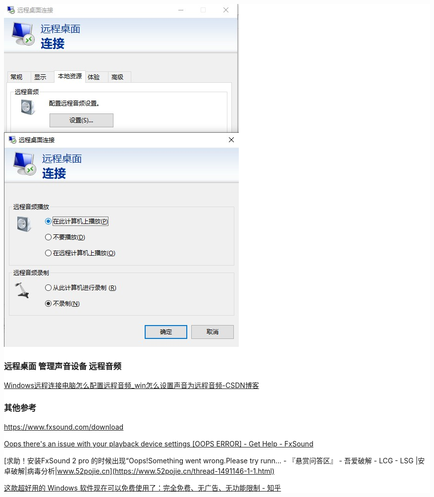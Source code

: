 ![windows10-fxsound-sound-setting-3.jpg](img/windows10-fxsound-sound-setting-3.jpg)

### 远程桌面 管理声音设备 远程音频

[Windows远程连接电脑怎么配置远程音频_win怎么设置声音为远程音频-CSDN博客](https://blog.csdn.net/kangkang_01/article/details/124546551)

### 其他参考

https://www.fxsound.com/download

[Oops there's an issue with your playback device settings [OOPS ERROR] - Get Help - FxSound](https://forum.fxsound.com/t/oops-theres-an-issue-with-your-playback-device-settings-oops-error/553)

[求助！安装FxSound 2 pro 的时候出现“Oops!Something went wrong.Please try runn... - 『悬赏问答区』 - 吾爱破解 - LCG - LSG |安卓破解|病毒分析|www.52pojie.cn](https://www.52pojie.cn/thread-1491146-1-1.html)

[这款超好用的 Windows 软件现在可以免费使用了：完全免费、无广告、无功能限制 - 知乎](https://zhuanlan.zhihu.com/p/481135461)
